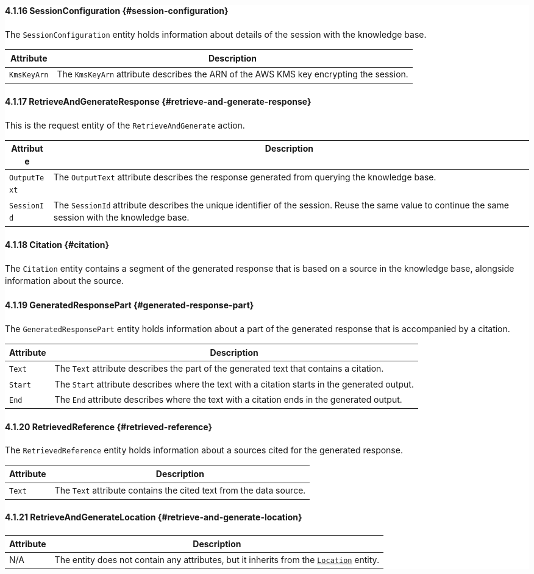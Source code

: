 #### 4.1.16 SessionConfiguration {#session-configuration}

The `SessionConfiguration` entity holds information about details of the session with the knowledge base.

| Attribute | Description |
| --- | --- |
| `KmsKeyArn` | The `KmsKeyArn` attribute describes the ARN of the AWS KMS key encrypting the session. |

#### 4.1.17 RetrieveAndGenerateResponse {#retrieve-and-generate-response}

This is the request entity of the `RetrieveAndGenerate` action.

| Attribute | Description |
| --- | --- |
| `OutputText` | The `OutputText` attribute describes the response generated from querying the knowledge base. |
| `SessionId` | The `SessionId` attribute describes the unique identifier of the session. Reuse the same value to continue the same session with the knowledge base. |

#### 4.1.18 Citation {#citation}

The `Citation` entity contains a segment of the generated response that is based on a source in the knowledge base, alongside information about the source.

#### 4.1.19 GeneratedResponsePart {#generated-response-part}

The `GeneratedResponsePart` entity holds information about a part of the generated response that is accompanied by a citation.

| Attribute | Description |
| --- | --- |
| `Text` | The `Text` attribute describes the part of the generated text that contains a citation. |
| `Start` | The `Start` attribute describes where the text with a citation starts in the generated output. |
| `End` | The `End` attribute describes where the text with a citation ends in the generated output. |

#### 4.1.20 RetrievedReference {#retrieved-reference}

The `RetrievedReference` entity holds information about a sources cited for the generated response.

| Attribute | Description |
| --- | --- |
| `Text` | The `Text` attribute contains the cited text from the data source. |

#### 4.1.21 RetrieveAndGenerateLocation {#retrieve-and-generate-location}

| Attribute | Description |
| --- | --- |
| N/A | The entity does not contain any attributes, but it inherits from the [`Location`](#location) entity. |

